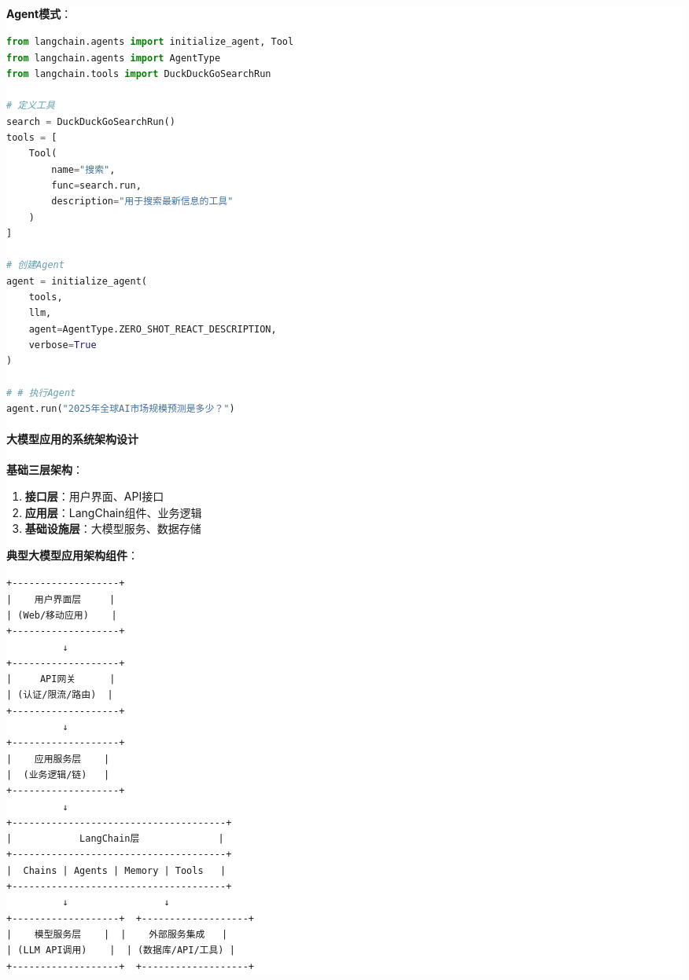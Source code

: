 **Agent模式**：

```python
from langchain.agents import initialize_agent, Tool
from langchain.agents import AgentType
from langchain.tools import DuckDuckGoSearchRun

# 定义工具
search = DuckDuckGoSearchRun()
tools = [
    Tool(
        name="搜索",
        func=search.run,
        description="用于搜索最新信息的工具"
    )
]

# 创建Agent
agent = initialize_agent(
    tools,
    llm,
    agent=AgentType.ZERO_SHOT_REACT_DESCRIPTION,
    verbose=True
)

# # 执行Agent
agent.run("2025年全球AI市场规模预测是多少？")
```

#### 大模型应用的系统架构设计

**基础三层架构**：

1. **接口层**：用户界面、API接口
2. **应用层**：LangChain组件、业务逻辑
3. **基础设施层**：大模型服务、数据存储

**典型大模型应用架构组件**：

```
+-------------------+
|    用户界面层     |
| (Web/移动应用)    |
+-------------------+
          ↓
+-------------------+
|     API网关      |
| (认证/限流/路由)  |
+-------------------+
          ↓
+-------------------+
|    应用服务层    |
|  (业务逻辑/链)   |
+-------------------+
          ↓
+--------------------------------------+
|            LangChain层              |
+--------------------------------------+
|  Chains | Agents | Memory | Tools   |
+--------------------------------------+
          ↓                 ↓
+-------------------+  +-------------------+
|    模型服务层    |  |    外部服务集成   |
| (LLM API调用)    |  | (数据库/API/工具) |
+-------------------+  +-------------------+
```
